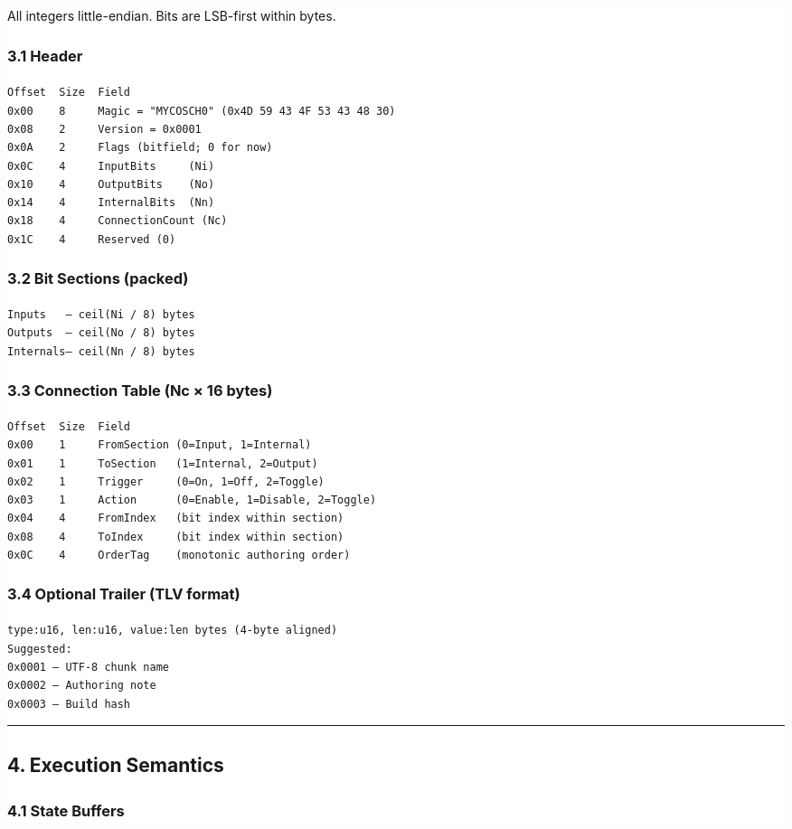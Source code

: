 All integers little-endian. Bits are LSB-first within bytes.

### 3.1 Header

```
Offset  Size  Field
0x00    8     Magic = "MYCOSCH0" (0x4D 59 43 4F 53 43 48 30)
0x08    2     Version = 0x0001
0x0A    2     Flags (bitfield; 0 for now)
0x0C    4     InputBits     (Ni)
0x10    4     OutputBits    (No)
0x14    4     InternalBits  (Nn)
0x18    4     ConnectionCount (Nc)
0x1C    4     Reserved (0)
```

### 3.2 Bit Sections (packed)

```
Inputs   – ceil(Ni / 8) bytes
Outputs  – ceil(No / 8) bytes
Internals– ceil(Nn / 8) bytes
```

### 3.3 Connection Table (Nc × 16 bytes)

```
Offset  Size  Field
0x00    1     FromSection (0=Input, 1=Internal)
0x01    1     ToSection   (1=Internal, 2=Output)
0x02    1     Trigger     (0=On, 1=Off, 2=Toggle)
0x03    1     Action      (0=Enable, 1=Disable, 2=Toggle)
0x04    4     FromIndex   (bit index within section)
0x08    4     ToIndex     (bit index within section)
0x0C    4     OrderTag    (monotonic authoring order)
```

### 3.4 Optional Trailer (TLV format)

```
type:u16, len:u16, value:len bytes (4-byte aligned)
Suggested:
0x0001 – UTF-8 chunk name
0x0002 – Authoring note
0x0003 – Build hash
```

---

## 4. Execution Semantics

### 4.1 State Buffers
